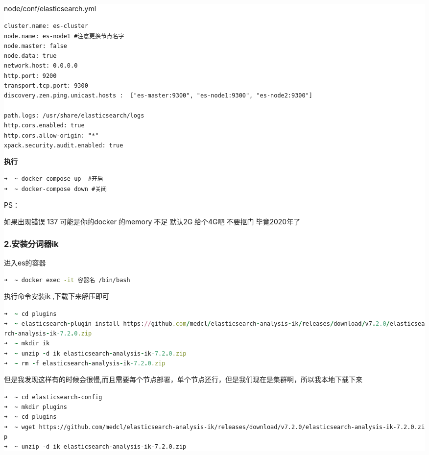 ```

```

node/conf/elasticsearch.yml

```
cluster.name: es-cluster
node.name: es-node1 #注意更换节点名字
node.master: false
node.data: true
network.host: 0.0.0.0
http.port: 9200
transport.tcp.port: 9300
discovery.zen.ping.unicast.hosts :  ["es-master:9300", "es-node1:9300", "es-node2:9300"]

path.logs: /usr/share/elasticsearch/logs
http.cors.enabled: true
http.cors.allow-origin: "*"
xpack.security.audit.enabled: true       

```

**执行**

```
➜  ~ docker-compose up  #开启
➜  ~ docker-compose down #关闭
```

PS：

如果出现错误 137 可能是你的docker 的memory 不足 默认2G 给个4G吧 不要抠门 毕竟2020年了

### 2.安装分词器ik

进入es的容器

```bash
➜  ~ docker exec -it 容器名 /bin/bash
```

执行命令安装ik ,下载下来解压即可

```ruby
➜  ~ cd plugins
➜  ~ elasticsearch-plugin install https://github.com/medcl/elasticsearch-analysis-ik/releases/download/v7.2.0/elasticsearch-analysis-ik-7.2.0.zip
➜  ~ mkdir ik
➜  ~ unzip -d ik elasticsearch-analysis-ik-7.2.0.zip
➜  ~ rm -f elasticsearch-analysis-ik-7.2.0.zip
```

但是我发现这样有的时候会很慢,而且需要每个节点部署，单个节点还行，但是我们现在是集群啊，所以我本地下载下来 

```
➜  ~ cd elasticsearch-config
➜  ~ mkdir plugins
➜  ~ cd plugins
➜  ~ wget https://github.com/medcl/elasticsearch-analysis-ik/releases/download/v7.2.0/elasticsearch-analysis-ik-7.2.0.zip
➜  ~ unzip -d ik elasticsearch-analysis-ik-7.2.0.zip
```
